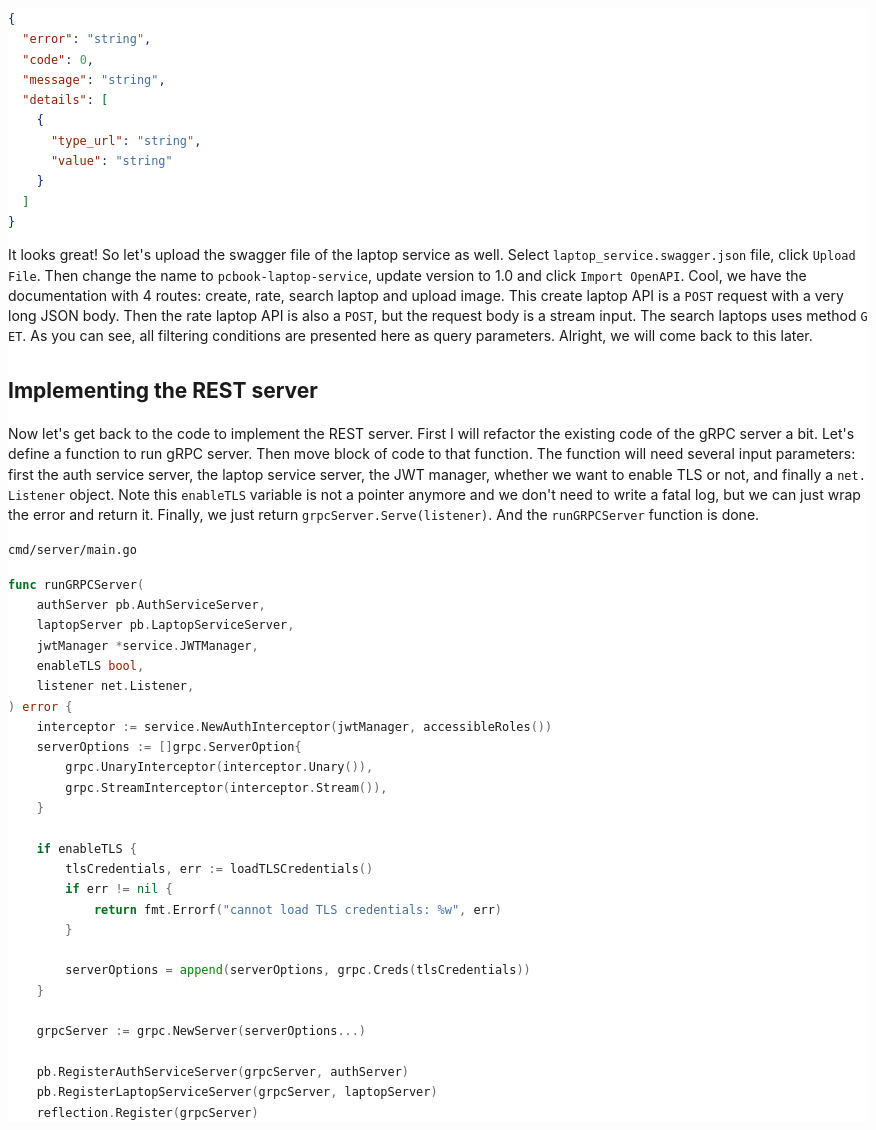 ```json
{
  "error": "string",
  "code": 0,
  "message": "string",
  "details": [
    {
      "type_url": "string",
      "value": "string"
    }
  ]
}
```

It looks great! So let's upload the swagger file of the laptop service as 
well. Select `laptop_service.swagger.json` file, click `Upload File`. Then
change the name to `pcbook-laptop-service`, update version to 1.0 and click 
`Import OpenAPI`. Cool, we have the documentation with 4 routes: create, rate,
search laptop and upload image. This create laptop API is a `POST` request with
a very long JSON body. Then the rate laptop API is also a `POST`, but the request
body is a stream input. The search laptops uses method `GET`. As you can see, 
all filtering conditions are presented here as query parameters. Alright, we
will come back to this later.

## Implementing the REST server
Now let's get back to the code to implement the REST server. First I will 
refactor the existing code of the gRPC server a bit. Let's define a function
to run gRPC server. Then move block of code to that function. The function
will need several input parameters: first the auth service server, the laptop
service server, the JWT manager, whether we want to enable TLS or not, and 
finally a `net.Listener` object. Note this `enableTLS` variable is not a 
pointer anymore and we don't need to write a fatal log, but we can just wrap
the error and return it. Finally, we just return `grpcServer.Serve(listener)`.
And the `runGRPCServer` function is done.

`cmd/server/main.go`
```go
func runGRPCServer(
    authServer pb.AuthServiceServer,
    laptopServer pb.LaptopServiceServer,
    jwtManager *service.JWTManager,
    enableTLS bool,
    listener net.Listener,
) error {
    interceptor := service.NewAuthInterceptor(jwtManager, accessibleRoles())
    serverOptions := []grpc.ServerOption{
        grpc.UnaryInterceptor(interceptor.Unary()),
        grpc.StreamInterceptor(interceptor.Stream()),
    }
    
    if enableTLS {
        tlsCredentials, err := loadTLSCredentials()
        if err != nil {
            return fmt.Errorf("cannot load TLS credentials: %w", err)
        }
    
        serverOptions = append(serverOptions, grpc.Creds(tlsCredentials))
    }
    
    grpcServer := grpc.NewServer(serverOptions...)
    
    pb.RegisterAuthServiceServer(grpcServer, authServer)
    pb.RegisterLaptopServiceServer(grpcServer, laptopServer)
    reflection.Register(grpcServer)
```
